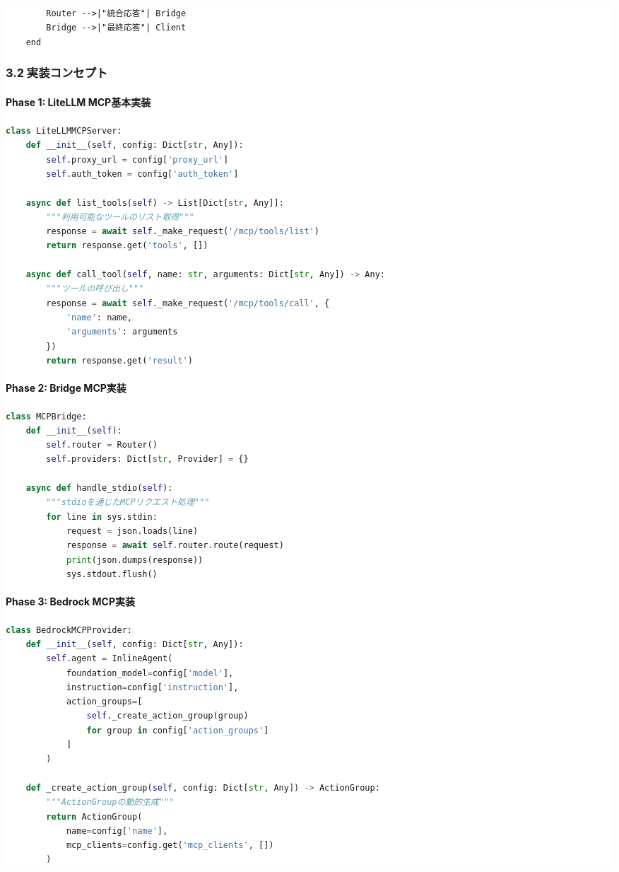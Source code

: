 ```mermaid
        Router -->|"統合応答"| Bridge
        Bridge -->|"最終応答"| Client
    end
```

### 3.2 実装コンセプト

#### Phase 1: LiteLLM MCP基本実装
```python
class LiteLLMMCPServer:
    def __init__(self, config: Dict[str, Any]):
        self.proxy_url = config['proxy_url']
        self.auth_token = config['auth_token']
    
    async def list_tools(self) -> List[Dict[str, Any]]:
        """利用可能なツールのリスト取得"""
        response = await self._make_request('/mcp/tools/list')
        return response.get('tools', [])
    
    async def call_tool(self, name: str, arguments: Dict[str, Any]) -> Any:
        """ツールの呼び出し"""
        response = await self._make_request('/mcp/tools/call', {
            'name': name,
            'arguments': arguments
        })
        return response.get('result')
```

#### Phase 2: Bridge MCP実装
```python
class MCPBridge:
    def __init__(self):
        self.router = Router()
        self.providers: Dict[str, Provider] = {}
    
    async def handle_stdio(self):
        """stdioを通じたMCPリクエスト処理"""
        for line in sys.stdin:
            request = json.loads(line)
            response = await self.router.route(request)
            print(json.dumps(response))
            sys.stdout.flush()
```

#### Phase 3: Bedrock MCP実装
```python
class BedrockMCPProvider:
    def __init__(self, config: Dict[str, Any]):
        self.agent = InlineAgent(
            foundation_model=config['model'],
            instruction=config['instruction'],
            action_groups=[
                self._create_action_group(group)
                for group in config['action_groups']
            ]
        )
    
    def _create_action_group(self, config: Dict[str, Any]) -> ActionGroup:
        """ActionGroupの動的生成"""
        return ActionGroup(
            name=config['name'],
            mcp_clients=config.get('mcp_clients', [])
        )
```